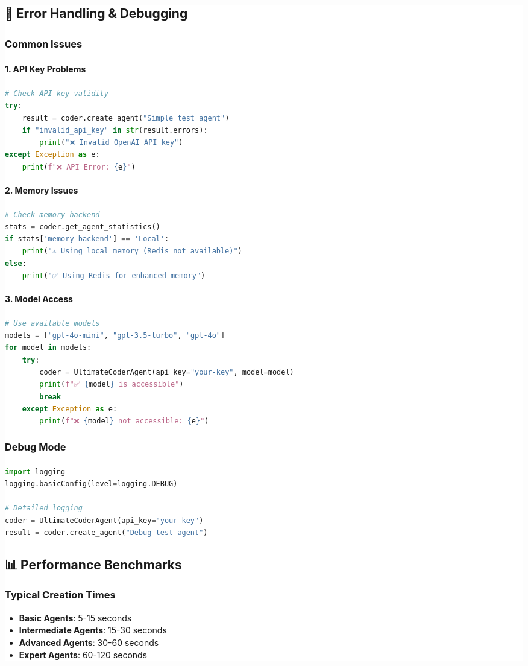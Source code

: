 ## 🚨 Error Handling & Debugging

### Common Issues

#### 1. **API Key Problems**
```python
# Check API key validity
try:
    result = coder.create_agent("Simple test agent")
    if "invalid_api_key" in str(result.errors):
        print("❌ Invalid OpenAI API key")
except Exception as e:
    print(f"❌ API Error: {e}")
```

#### 2. **Memory Issues**
```python
# Check memory backend
stats = coder.get_agent_statistics()
if stats['memory_backend'] == 'Local':
    print("⚠️ Using local memory (Redis not available)")
else:
    print("✅ Using Redis for enhanced memory")
```

#### 3. **Model Access**
```python
# Use available models
models = ["gpt-4o-mini", "gpt-3.5-turbo", "gpt-4o"]
for model in models:
    try:
        coder = UltimateCoderAgent(api_key="your-key", model=model)
        print(f"✅ {model} is accessible")
        break
    except Exception as e:
        print(f"❌ {model} not accessible: {e}")
```

### Debug Mode
```python
import logging
logging.basicConfig(level=logging.DEBUG)

# Detailed logging
coder = UltimateCoderAgent(api_key="your-key")
result = coder.create_agent("Debug test agent")
```

## 📊 Performance Benchmarks

### Typical Creation Times
- **Basic Agents**: 5-15 seconds
- **Intermediate Agents**: 15-30 seconds  
- **Advanced Agents**: 30-60 seconds
- **Expert Agents**: 60-120 seconds
